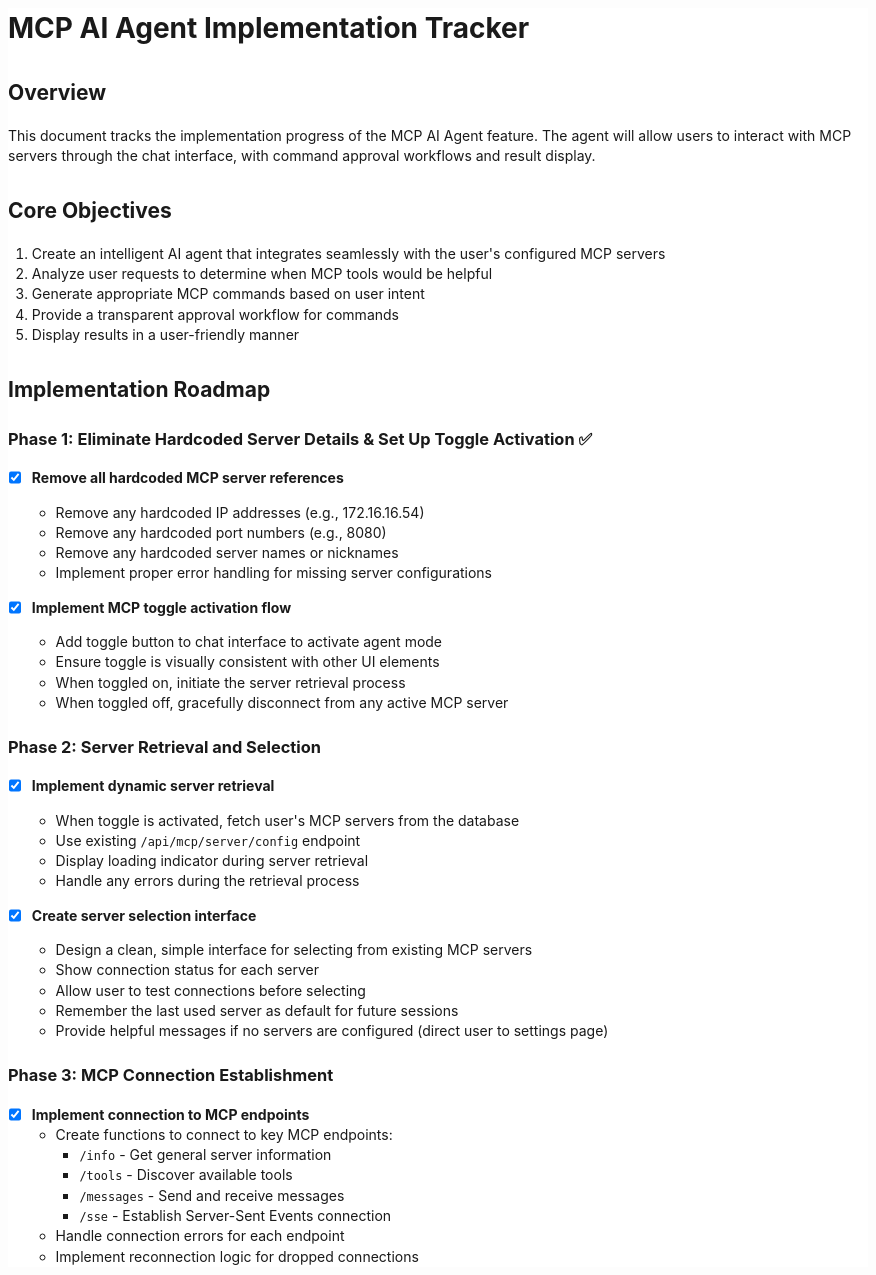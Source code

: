 # MCP AI Agent Implementation Tracker

## Overview
This document tracks the implementation progress of the MCP AI Agent feature. The agent will allow users to interact with MCP servers through the chat interface, with command approval workflows and result display.

## Core Objectives
1. Create an intelligent AI agent that integrates seamlessly with the user's configured MCP servers
2. Analyze user requests to determine when MCP tools would be helpful
3. Generate appropriate MCP commands based on user intent
4. Provide a transparent approval workflow for commands
5. Display results in a user-friendly manner

## Implementation Roadmap

### Phase 1: Eliminate Hardcoded Server Details & Set Up Toggle Activation ✅
- [x] **Remove all hardcoded MCP server references**
  - Remove any hardcoded IP addresses (e.g., 172.16.16.54)
  - Remove any hardcoded port numbers (e.g., 8080)
  - Remove any hardcoded server names or nicknames
  - Implement proper error handling for missing server configurations

- [x] **Implement MCP toggle activation flow**
  - Add toggle button to chat interface to activate agent mode
  - Ensure toggle is visually consistent with other UI elements
  - When toggled on, initiate the server retrieval process
  - When toggled off, gracefully disconnect from any active MCP server

### Phase 2: Server Retrieval and Selection
- [x] **Implement dynamic server retrieval**
  - When toggle is activated, fetch user's MCP servers from the database
  - Use existing `/api/mcp/server/config` endpoint
  - Display loading indicator during server retrieval
  - Handle any errors during the retrieval process

- [x] **Create server selection interface**
  - Design a clean, simple interface for selecting from existing MCP servers
  - Show connection status for each server
  - Allow user to test connections before selecting
  - Remember the last used server as default for future sessions
  - Provide helpful messages if no servers are configured (direct user to settings page)

### Phase 3: MCP Connection Establishment
- [x] **Implement connection to MCP endpoints**
  - Create functions to connect to key MCP endpoints:
    - `/info` - Get general server information
    - `/tools` - Discover available tools
    - `/messages` - Send and receive messages
    - `/sse` - Establish Server-Sent Events connection
  - Handle connection errors for each endpoint
  - Implement reconnection logic for dropped connections
